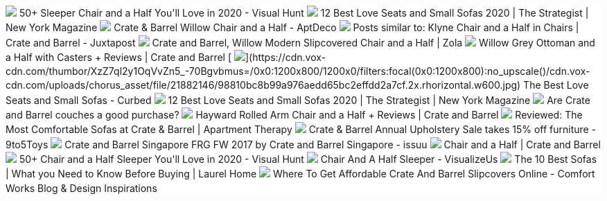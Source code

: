 [ ![](https://visualhunt.com/photos/12/axis-ii-chair-and-a-half-douglas-coffee-crate-and-barrel.jpg)](https://visualhunt.com/photos/12/axis-ii-chair-and-a-half-douglas-coffee-crate-and-barrel.jpg) 50+ Sleeper Chair and a Half You'll Love in 2020 - Visual Hunt
[ ![](https://pyxis.nymag.com/v1/imgs/4ca/789/a4c99f152d1f62ceb6b3a4ee7926e3f3a3.2x.rsquare.w600.jpg)](https://pyxis.nymag.com/v1/imgs/4ca/789/a4c99f152d1f62ceb6b3a4ee7926e3f3a3.2x.rsquare.w600.jpg) 12 Best Love Seats and Small Sofas 2020 | The Strategist | New York Magazine
[ ![](https://d6qwfb5pdou4u.cloudfront.net/product-images/220001-230000/226792/1449004986f4371345905d4784ccb40b4b2f48d871/1500-1500-frame-0.jpg)](https://d6qwfb5pdou4u.cloudfront.net/product-images/220001-230000/226792/1449004986f4371345905d4784ccb40b4b2f48d871/1500-1500-frame-0.jpg) Crate & Barrel Willow Chair and a Half - AptDeco
[ ![](http://jp1.r0tt.com/t_11614a40-b66c-11e1-b5a8-d5c584b00001.jpg)](http://jp1.r0tt.com/t_11614a40-b66c-11e1-b5a8-d5c584b00001.jpg) Posts similar to: Klyne Chair and a Half in Chairs | Crate and Barrel -  Juxtapost
[ ![](https://images.zola.com/1ad587e2-c93d-4fba-afe2-ccb2783bcea7?w=750)](https://images.zola.com/1ad587e2-c93d-4fba-afe2-ccb2783bcea7?w=750) Crate and Barrel, Willow Modern Slipcovered Chair and a Half | Zola
[ ![](https://images.crateandbarrel.com/is/image/Crate/WillowTwinSleeperAC15/$web_pdp_main_carousel_med$/190411135553/phila-ikat-wool-rug.jpg)](https://images.crateandbarrel.com/is/image/Crate/WillowTwinSleeperAC15/$web_pdp_main_carousel_med$/190411135553/phila-ikat-wool-rug.jpg) Willow Grey Ottoman and a Half with Casters + Reviews | Crate and Barrel
[ ![](https://cdn.vox-cdn.com/thumbor/XzZ7ql2y1OqVvZn5_-70Bgvbmus=/0x0:1200x800/1200x0/filters:focal(0x0:1200x800):no_upscale()/cdn.vox-cdn.com/uploads/chorus_asset/file/21882146/98810bc8b99a976aedd65bc2effdd2a7cf.2x.rhorizontal.w600.jpg)](https://cdn.vox-cdn.com/thumbor/XzZ7ql2y1OqVvZn5_-70Bgvbmus=/0x0:1200x800/1200x0/filters:focal(0x0:1200x800):no_upscale()/cdn.vox-cdn.com/uploads/chorus_asset/file/21882146/98810bc8b99a976aedd65bc2effdd2a7cf.2x.rhorizontal.w600.jpg) The Best Love Seats and Small Sofas - Curbed
[ ![](https://pyxis.nymag.com/v1/imgs/ed7/b4a/42c4aa92d2507fbf02d20ad9de22cff23f.rsquare.w600.jpg)](https://pyxis.nymag.com/v1/imgs/ed7/b4a/42c4aa92d2507fbf02d20ad9de22cff23f.rsquare.w600.jpg) 12 Best Love Seats and Small Sofas 2020 | The Strategist | New York Magazine
[ ![](https://st.hzcdn.com/fimgs/4582b4210ac8ec01_7058-w240-h240-b0-p0--.jpg)](https://st.hzcdn.com/fimgs/4582b4210ac8ec01_7058-w240-h240-b0-p0--.jpg) Are Crate and Barrel couches a good purchase?
[ ![](https://images.crateandbarrel.com/is/image/Crate/item_604_57_1830_1931/a/s9JyonuEG5OxnLH9FYNw/item_604_57_1830_1931.jpg?$web_pdp_main_carousel_zoom_low$)](https://images.crateandbarrel.com/is/image/Crate/item_604_57_1830_1931/a/s9JyonuEG5OxnLH9FYNw/item_604_57_1830_1931.jpg?$web_pdp_main_carousel_zoom_low$) Hayward Rolled Arm Chair and a Half + Reviews | Crate and Barrel
[ ![](https://storage.googleapis.com/gen-atmedia/2/2017/02/16b332bf175ee9dcc2639777e219db1d59d23d73.png)](https://storage.googleapis.com/gen-atmedia/2/2017/02/16b332bf175ee9dcc2639777e219db1d59d23d73.png) Reviewed: The Most Comfortable Sofas at Crate & Barrel | Apartment Therapy
[ ![](https://9to5toys.com/wp-content/uploads/sites/5/2017/09/crate-barrel.jpg?w=1008)](https://9to5toys.com/wp-content/uploads/sites/5/2017/09/crate-barrel.jpg?w=1008) Crate & Barrel Annual Upholstery Sale takes 15% off furniture - 9to5Toys
[ ![](https://image.isu.pub/171009022239-6295f4be56a3492cec37502231c849c8/jpg/page_1.jpg)](https://image.isu.pub/171009022239-6295f4be56a3492cec37502231c849c8/jpg/page_1.jpg) Crate and Barrel Singapore FRG FW 2017 by Crate and Barrel Singapore - issuu
[ ![](https://images.crateandbarrel.com/is/image/Crate/AxisIILthrTwnSlprSSS20_1x1/$web_plp_card_mobile_hires$/200521085818/axis-ii-leather-chair-and-a-half.jpg)](https://images.crateandbarrel.com/is/image/Crate/AxisIILthrTwnSlprSSS20_1x1/$web_plp_card_mobile_hires$/200521085818/axis-ii-leather-chair-and-a-half.jpg) Chair and a Half | Crate and Barrel
[ ![](https://visualhunt.com/photos/12/ezio-chair-and-a-half-1.jpg)](https://visualhunt.com/photos/12/ezio-chair-and-a-half-1.jpg) 50+ Chair and a Half Sleeper You'll Love in 2020 - Visual Hunt
[ ![](https://vi.sualize.us/photos/pi/2/crate-and-barrel-chair-and-a-half-sleeper.jpg)](https://vi.sualize.us/photos/pi/2/crate-and-barrel-chair-and-a-half-sleeper.jpg) Chair And A Half Sleeper - VisualizeUs
[ ![](https://laurelberninteriors.com/wp-content/uploads/2014/09/29-9068-post/Serena-and-Lily-Miramar-Sofa-green-silk-draperies.jpg)](https://laurelberninteriors.com/wp-content/uploads/2014/09/29-9068-post/Serena-and-Lily-Miramar-Sofa-green-silk-draperies.jpg) The 10 Best Sofas | What you Need to Know Before Buying | Laurel Home
[ ![](https://mloqu1kyrwwz.i.optimole.com/gyvwHQ-1vN3c6FG/w:auto/h:auto/q:90/https://blog.comfort-works.com/wp-content/uploads/2020/03/crate-and-barrel-slipcoverable-models.png)](https://mloqu1kyrwwz.i.optimole.com/gyvwHQ-1vN3c6FG/w:auto/h:auto/q:90/https://blog.comfort-works.com/wp-content/uploads/2020/03/crate-and-barrel-slipcoverable-models.png) Where To Get Affordable Crate And Barrel Slipcovers Online - Comfort Works  Blog & Design Inspirations